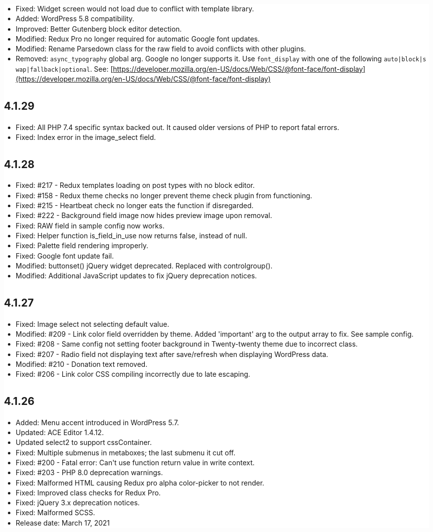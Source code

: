 * Fixed: Widget screen would not load due to conflict with template library.
* Added:  WordPress 5.8 compatibility.
* Improved: Better Gutenberg block editor detection.
* Modified: Redux Pro no longer required for automatic Google font updates.
* Modified: Rename Parsedown class for the raw field to avoid conflicts with other plugins.
* Removed: `async_typography` global arg.  Google no longer supports it.  Use `font_display` with one of the following `auto|block|swap|fallback|optional`.  See: [https://developer.mozilla.org/en-US/docs/Web/CSS/@font-face/font-display](https://developer.mozilla.org/en-US/docs/Web/CSS/@font-face/font-display)

## 4.1.29
* Fixed: All PHP 7.4 specific syntax backed out.  It caused older versions of PHP to report fatal errors.
* Fixed: Index error in the image_select field.

## 4.1.28
* Fixed: #217 - Redux templates loading on post types with no block editor.
* Fixed: #158 - Redux theme checks no longer prevent theme check plugin from functioning.
* Fixed: #215 - Heartbeat check no longer eats the function if disregarded.
* Fixed: #222 - Background field image now hides preview image upon removal.
* Fixed: RAW field in sample config now works.
* Fixed: Helper function is_field_in_use now returns false, instead of null.
* Fixed: Palette field rendering improperly.
* Fixed: Google font update fail.
* Modified: buttonset() jQuery widget deprecated.  Replaced with controlgroup().
* Modified: Additional JavaScript updates to fix jQuery deprecation notices.

## 4.1.27
* Fixed: Image select not selecting default value.
* Modified: #209 - Link color field overridden by theme.  Added 'important' arg to the output array to fix.  See sample config.
* Fixed: #208 - Same config not setting footer background in Twenty-twenty theme due to incorrect class.
* Fixed: #207 - Radio field not displaying text after save/refresh when displaying WordPress data.
* Modified: #210 - Donation text removed.
* Fixed: #206 - Link color CSS compiling incorrectly due to late escaping.

## 4.1.26
* Added: Menu accent introduced in WordPress 5.7.
* Updated: ACE Editor 1.4.12.
* Updated select2 to support cssContainer.
* Fixed: Multiple submenus in metaboxes; the last submenu it cut off.
* Fixed: #200 - Fatal error: Can't use function return value in write context.
* Fixed: #203 - PHP 8.0 deprecation warnings.
* Fixed: Malformed HTML causing Redux pro alpha color-picker to not render.
* Fixed: Improved class checks for Redux Pro.
* Fixed: jQuery 3.x deprecation notices.
* Fixed: Malformed SCSS.
* Release date: March 17, 2021
